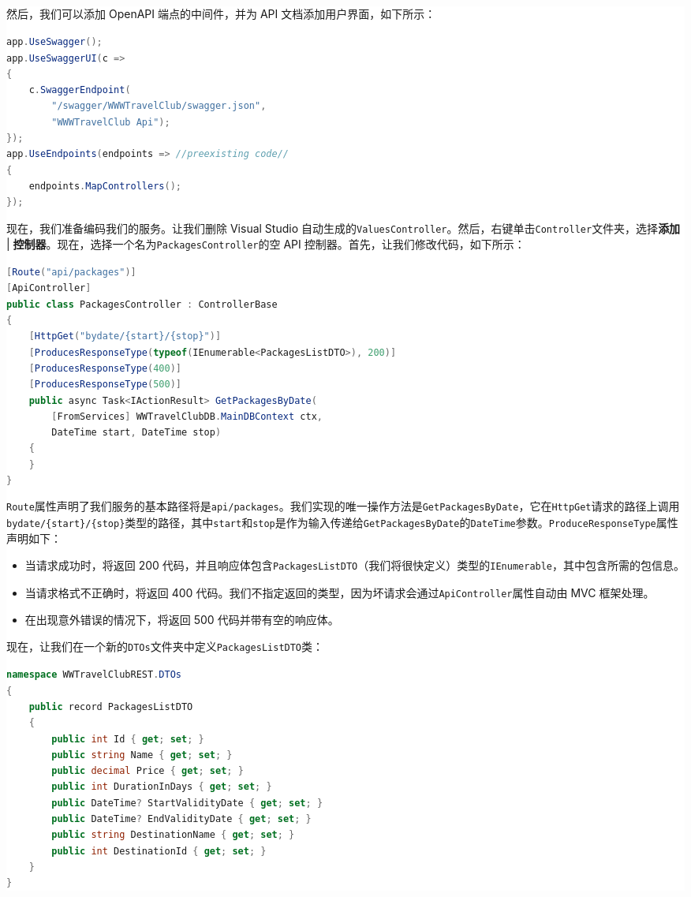 然后，我们可以添加 OpenAPI 端点的中间件，并为 API 文档添加用户界面，如下所示：

```cs
app.UseSwagger();
app.UseSwaggerUI(c =>
{
    c.SwaggerEndpoint(
        "/swagger/WWWTravelClub/swagger.json", 
        "WWWTravelClub Api");
});
app.UseEndpoints(endpoints => //preexisting code//
{
    endpoints.MapControllers();
}); 
```

现在，我们准备编码我们的服务。让我们删除 Visual Studio 自动生成的`ValuesController`。然后，右键单击`Controller`文件夹，选择**添加** | **控制器**。现在，选择一个名为`PackagesController`的空 API 控制器。首先，让我们修改代码，如下所示：

```cs
[Route("api/packages")]
[ApiController]
public class PackagesController : ControllerBase
{
    [HttpGet("bydate/{start}/{stop}")]
    [ProducesResponseType(typeof(IEnumerable<PackagesListDTO>), 200)]
    [ProducesResponseType(400)]
    [ProducesResponseType(500)]
    public async Task<IActionResult> GetPackagesByDate(
        [FromServices] WWTravelClubDB.MainDBContext ctx, 
        DateTime start, DateTime stop)
    {
    }
} 
```

`Route`属性声明了我们服务的基本路径将是`api/packages`。我们实现的唯一操作方法是`GetPackagesByDate`，它在`HttpGet`请求的路径上调用`bydate/{start}/{stop}`类型的路径，其中`start`和`stop`是作为输入传递给`GetPackagesByDate`的`DateTime`参数。`ProduceResponseType`属性声明如下：

+   当请求成功时，将返回 200 代码，并且响应体包含`PackagesListDTO`（我们将很快定义）类型的`IEnumerable`，其中包含所需的包信息。

+   当请求格式不正确时，将返回 400 代码。我们不指定返回的类型，因为坏请求会通过`ApiController`属性自动由 MVC 框架处理。

+   在出现意外错误的情况下，将返回 500 代码并带有空的响应体。

现在，让我们在一个新的`DTOs`文件夹中定义`PackagesListDTO`类：

```cs
namespace WWTravelClubREST.DTOs
{
    public record PackagesListDTO
    {
        public int Id { get; set; }
        public string Name { get; set; }
        public decimal Price { get; set; }
        public int DurationInDays { get; set; }
        public DateTime? StartValidityDate { get; set; }
        public DateTime? EndValidityDate { get; set; }
        public string DestinationName { get; set; }
        public int DestinationId { get; set; }
    }
} 
```
